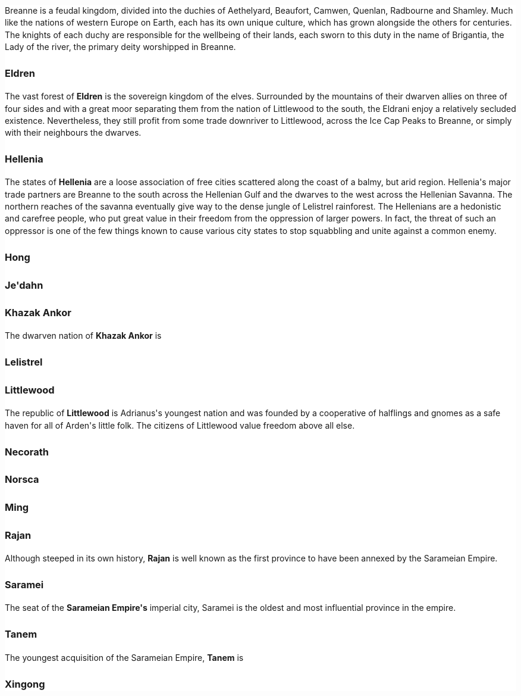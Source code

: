 Breanne is a feudal kingdom, divided into the duchies of Aethelyard, Beaufort, Camwen, Quenlan, Radbourne and Shamley. Much like the nations of western Europe on Earth, each has its own unique culture, which has grown alongside the others for centuries. The knights of each duchy are responsible for the wellbeing of their lands, each sworn to this duty in the name of Brigantia, the Lady of the river, the primary deity worshipped in Breanne.

### Eldren
The vast forest of **Eldren** is the sovereign kingdom of the elves. Surrounded by the mountains of their dwarven allies on three of four sides and with a great moor separating them from the nation of Littlewood to the south, the Eldrani enjoy a relatively secluded existence. Nevertheless, they still profit from some trade downriver to Littlewood, across the Ice Cap Peaks to Breanne, or simply with their neighbours the dwarves.

### Hellenia
The states of **Hellenia** are a loose association of free cities scattered along the coast of a balmy, but arid region. Hellenia's major trade partners are Breanne to the south across the Hellenian Gulf and the dwarves to the west across the Hellenian Savanna. The northern reaches of the savanna eventually give way to the dense jungle of Lelistrel rainforest. The Hellenians are a hedonistic and carefree people, who put great value in their freedom from the oppression of larger powers. In fact, the threat of such an oppressor is one of the few things known to cause various city states to stop squabbling and unite against a common enemy.

### Hong


### Je'dahn

### Khazak Ankor
The dwarven nation of **Khazak Ankor** is

### Lelistrel


### Littlewood
The republic of **Littlewood** is Adrianus's youngest nation and was founded by a cooperative of halflings and gnomes as a safe haven for all of Arden's little folk. The citizens of Littlewood value freedom above all else.

### Necorath

### Norsca

### Ming

### Rajan
Although steeped in its own history, **Rajan** is well known as the first province to have been annexed by the Sarameian Empire.

### Saramei
The seat of the **Sarameian Empire's** imperial city, Saramei is the oldest and most influential province in the empire.

### Tanem
The youngest acquisition of the Sarameian Empire, **Tanem** is

### Xingong
